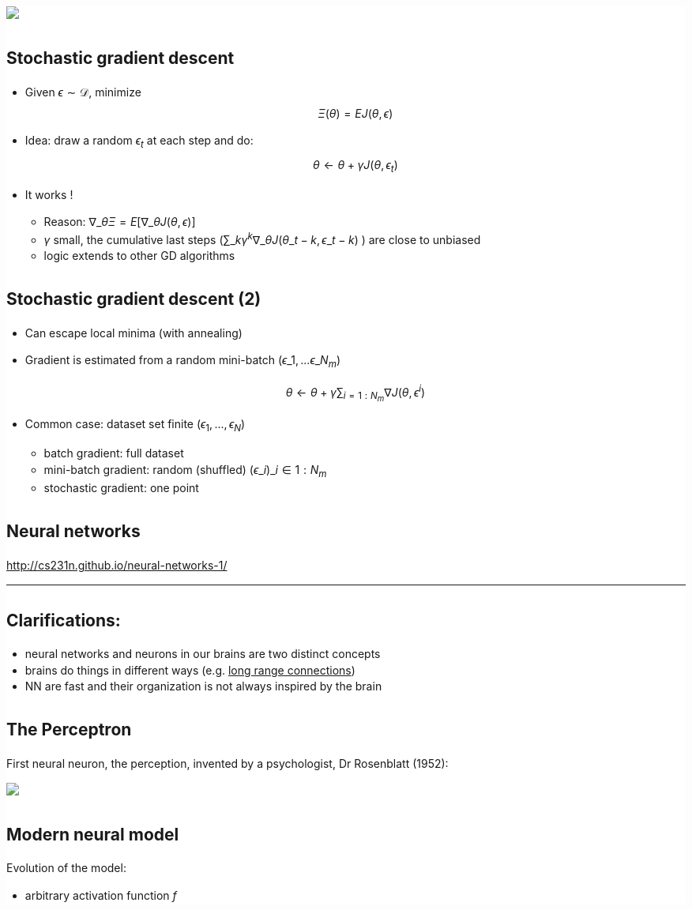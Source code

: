 ![](saddle_point_evaluation_optimizers.gif)


## Stochastic gradient descent

- Given  $\epsilon \sim \mathcal{D}$, minimize $$\Xi(\theta)=E J(\theta,\epsilon)$$

- Idea: draw a random $\epsilon_t$ at each step and do:
    $$\theta\leftarrow \theta + \gamma J(\theta,\epsilon_t)$$

- It works !
  - Reason: $\nabla\_{\theta}\Xi = E\left[ \nabla\_{\theta} J(\theta,\epsilon) \right]$
  -  $\gamma$ small, the cumulative last steps ($\sum\_k \gamma^k \nabla\_{\theta} J(\theta\_{t-k},\epsilon\_{t-k})$ ) are close to unbiased
  - logic extends to other GD algorithms


## Stochastic gradient descent (2)

- Can escape local minima (with annealing)

- Gradient is estimated from a random mini-batch $(\epsilon\_1, ... \epsilon\_{N_m})$

  $$\theta\leftarrow \theta + \gamma \sum_{i=1:N_m} \nabla J(\theta,\epsilon^i)$$

- Common case: dataset set finite $(\epsilon_1, ..., \epsilon_N)$

  - batch gradient: full dataset
  - mini-batch gradient: random (shuffled)  $(\epsilon\_i)\_{i \in 1:N_m}$
  - stochastic gradient: one point


## Neural networks
http://cs231n.github.io/neural-networks-1/

----

## Clarifications:
- neural networks and neurons in our brains are two distinct concepts
- brains do things in different ways (e.g. [long range connections]( http://mcgovern.mit.edu/news/videos/the-brains-long-range-connections/))
- NN are fast and their organization is not always inspired by the brain


## The Perceptron

First neural neuron, the perception, invented by a psychologist, Dr Rosenblatt (1952):

![](Perceptron.jpg)

## Modern neural model

Evolution of the model:
- arbitrary activation function $f$
